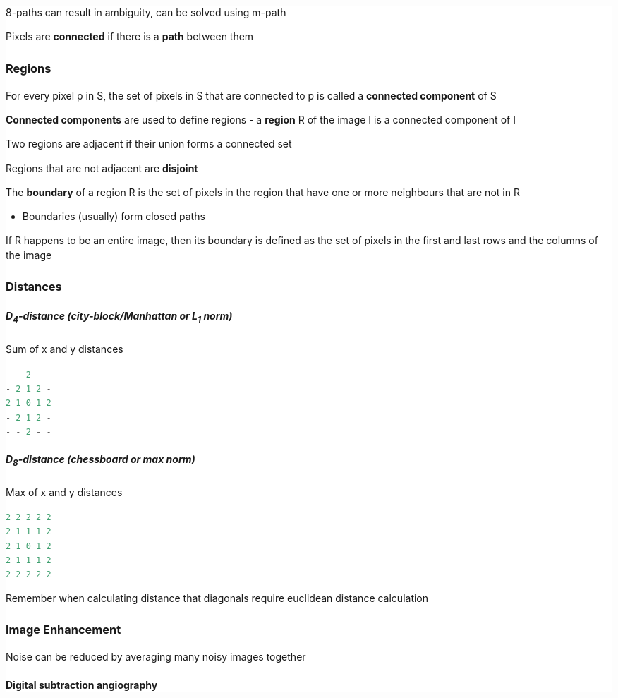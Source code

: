 8-paths can result in ambiguity, can be solved using m-path

Pixels are **connected** if there is a **path** between them

### Regions

For every pixel p in S, the set of pixels in S that are connected to p is called a **connected component** of S

**Connected components** are used to define regions - a **region** R of the image I is a connected component of I

Two regions are adjacent if their union forms a connected set

Regions that are not adjacent are **disjoint**

The **boundary** of a region R is the set of pixels in the region that have one or more neighbours that are not in R

- Boundaries (usually) form closed paths

If R happens to be an entire image, then its boundary is defined as the set of pixels in the first and last rows and the columns of the image

### Distances

##### D<sub>4</sub>-distance (city-block/Manhattan or L<sub>1</sub> norm)

Sum of x and y distances

```javascript
- - 2 - -
- 2 1 2 -
2 1 0 1 2
- 2 1 2 -
- - 2 - -
```

##### D<sub>8</sub>-distance (chessboard or max norm)

Max of x and y distances

```javascript
2 2 2 2 2
2 1 1 1 2
2 1 0 1 2
2 1 1 1 2
2 2 2 2 2
```

Remember when calculating distance that diagonals require euclidean distance calculation

### Image Enhancement

Noise can be reduced by averaging many noisy images together

#### Digital subtraction angiography
